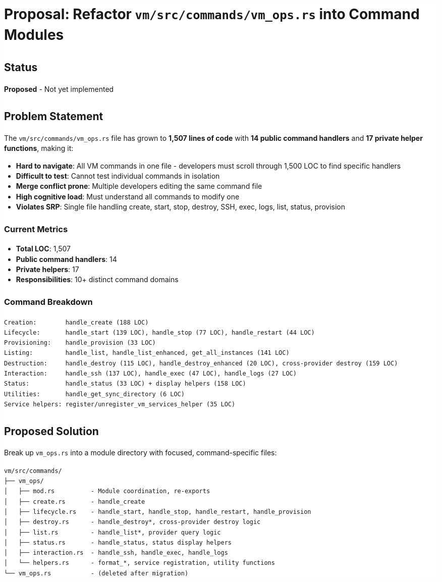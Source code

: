 # Proposal: Refactor `vm/src/commands/vm_ops.rs` into Command Modules

## Status
**Proposed** - Not yet implemented

## Problem Statement

The `vm/src/commands/vm_ops.rs` file has grown to **1,507 lines of code** with **14 public command handlers** and **17 private helper functions**, making it:

- **Hard to navigate**: All VM commands in one file - developers must scroll through 1,500 LOC to find specific handlers
- **Difficult to test**: Cannot test individual commands in isolation
- **Merge conflict prone**: Multiple developers editing the same command file
- **High cognitive load**: Must understand all commands to modify one
- **Violates SRP**: Single file handling create, start, stop, destroy, SSH, exec, logs, list, status, provision

### Current Metrics
- **Total LOC**: 1,507
- **Public command handlers**: 14
- **Private helpers**: 17
- **Responsibilities**: 10+ distinct command domains

### Command Breakdown
```
Creation:        handle_create (188 LOC)
Lifecycle:       handle_start (139 LOC), handle_stop (77 LOC), handle_restart (44 LOC)
Provisioning:    handle_provision (33 LOC)
Listing:         handle_list, handle_list_enhanced, get_all_instances (141 LOC)
Destruction:     handle_destroy (115 LOC), handle_destroy_enhanced (20 LOC), cross-provider destroy (159 LOC)
Interaction:     handle_ssh (137 LOC), handle_exec (47 LOC), handle_logs (27 LOC)
Status:          handle_status (33 LOC) + display helpers (158 LOC)
Utilities:       handle_get_sync_directory (6 LOC)
Service helpers: register/unregister_vm_services_helper (35 LOC)
```

## Proposed Solution

Break up `vm_ops.rs` into a module directory with focused, command-specific files:

```
vm/src/commands/
├── vm_ops/
│   ├── mod.rs          - Module coordination, re-exports
│   ├── create.rs       - handle_create
│   ├── lifecycle.rs    - handle_start, handle_stop, handle_restart, handle_provision
│   ├── destroy.rs      - handle_destroy*, cross-provider destroy logic
│   ├── list.rs         - handle_list*, provider query logic
│   ├── status.rs       - handle_status, status display helpers
│   ├── interaction.rs  - handle_ssh, handle_exec, handle_logs
│   └── helpers.rs      - format_*, service registration, utility functions
└── vm_ops.rs           - (deleted after migration)
```
